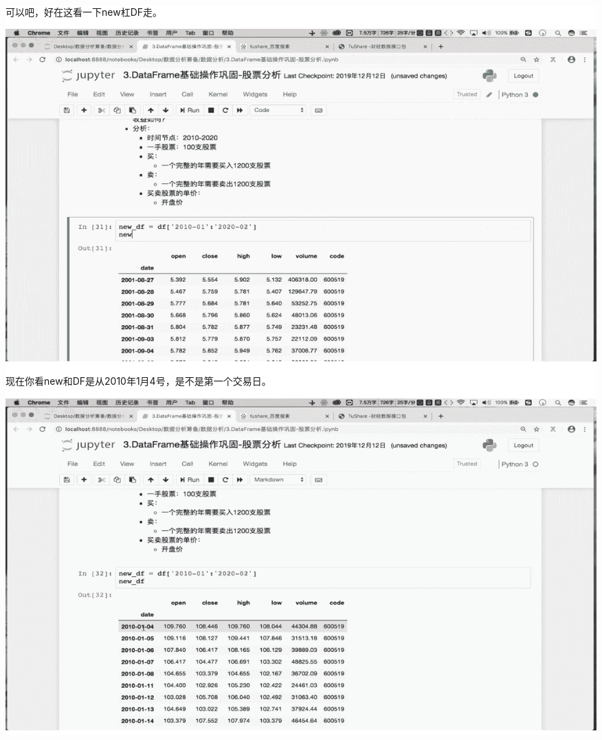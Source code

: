 可以吧，好在这看一下new杠DF走。

![](img/77f6032da2ae43e0f8297e8d0a3471ae_27.png)

现在你看new和DF是从2010年1月4号，是不是第一个交易日。

![](img/77f6032da2ae43e0f8297e8d0a3471ae_29.png)
